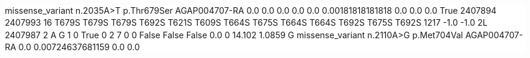 <td>missense_variant</td>
<td>n.2035A>T</td>
<td>p.Thr679Ser</td>
<td>AGAP004707-RA</td>
<td>0.0</td>
<td>0.0</td>
<td>0.0</td>
<td>0.0</td>
<td>0.0</td>
<td>0.00181818181818</td>
<td>0.0</td>
<td>0.0</td>
<td>0.0</td>
<td>True</td>
<td style='text-align: right'>2407894</td>
<td style='text-align: right'>2407993</td>
<td>16</td>
<td>T679S</td>
<td>T679S</td>
<td>T679S</td>
<td>T692S</td>
<td>T621S</td>
<td>T609S</td>
<td>T664S</td>
<td>T675S</td>
<td>T664S</td>
<td>T664S</td>
<td>T692S</td>
<td>T675S</td>
<td>T692S</td>
<td style='text-align: right'>1217</td>
<td style='text-align: right'>-1.0</td>
<td style='text-align: right'>-1.0</td>
</tr>
<tr>
<td>2L</td>
<td>2407987</td>
<td>2</td>
<td>A</td>
<td>G</td>
<td>1</td>
<td style='text-align: right'>0</td>
<td>True</td>
<td>0</td>
<td>2</td>
<td>7</td>
<td>0</td>
<td>0</td>
<td>False</td>
<td>False</td>
<td>False</td>
<td>0.0</td>
<td>0</td>
<td>14.102</td>
<td>1.0859</td>
<td>G</td>
<td>missense_variant</td>
<td>n.2110A>G</td>
<td>p.Met704Val</td>
<td>AGAP004707-RA</td>
<td>0.0</td>
<td>0.00724637681159</td>
<td>0.0</td>
<td>0.0</td>